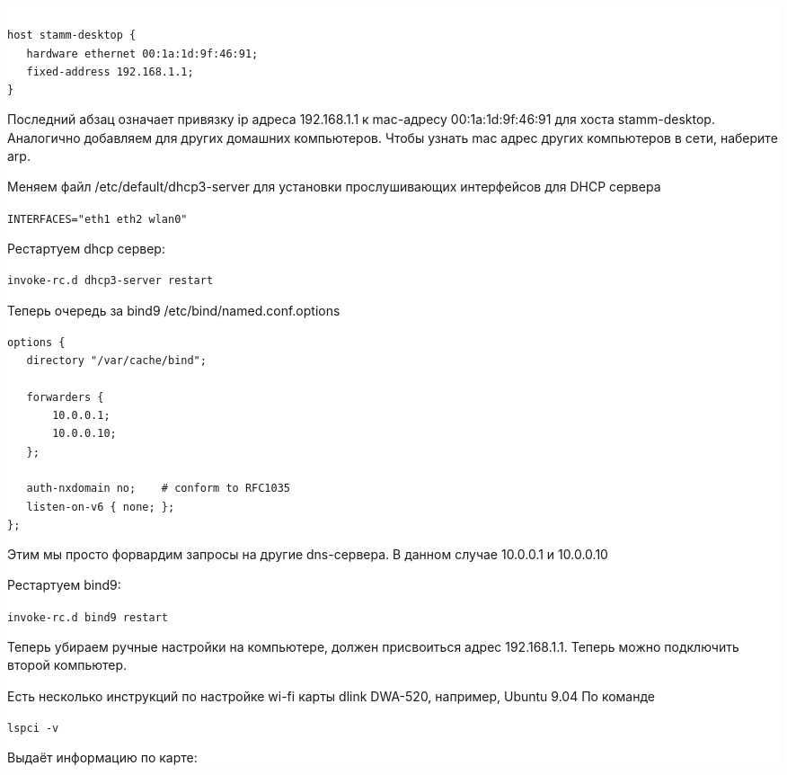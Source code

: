 ```

host stamm-desktop {
   hardware ethernet 00:1a:1d:9f:46:91;
   fixed-address 192.168.1.1;
}

```

Последний абзац означает привязку ip адреса 192.168.1.1 к mac-адресу 00:1a:1d:9f:46:91 для хоста stamm-desktop. Аналогично добавляем для других домашних компьютеров. Чтобы узнать mac адрес других компьютеров в сети, наберите arp.

Меняем файл /etc/default/dhcp3-server для установки прослушивающих интерфейсов для DHCP сервера

```
INTERFACES="eth1 eth2 wlan0"
```

Рестартуем dhcp сервер:

```
invoke-rc.d dhcp3-server restart
```

Теперь очередь за bind9 /etc/bind/named.conf.options

```
options {
   directory "/var/cache/bind";

   forwarders {
       10.0.0.1;
       10.0.0.10;
   };

   auth-nxdomain no;    # conform to RFC1035
   listen-on-v6 { none; };
};
```

Этим мы просто форвардим запросы на другие dns-сервера. В данном случае 10.0.0.1 и 10.0.0.10

Рестартуем bind9:

```
invoke-rc.d bind9 restart
```

Теперь убираем ручные настройки на компьютере, должен присвоиться адрес 192.168.1.1. Теперь можно подключить второй компьютер.

Есть несколько инструкций по настройке wi-fi карты dlink DWA-520, например, Ubuntu 9.04 По команде

```
lspci -v
```

Выдаёт информацию по карте:
